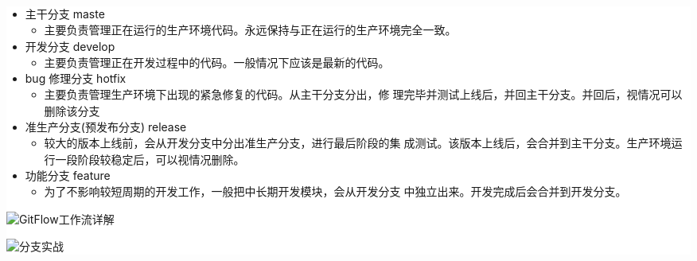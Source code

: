 * 主干分支 maste
  * 主要负责管理正在运行的生产环境代码。永远保持与正在运行的生产环境完全一致。
* 开发分支 develop
  * 主要负责管理正在开发过程中的代码。一般情况下应该是最新的代码。
* bug 修理分支 hotfix
  * 主要负责管理生产环境下出现的紧急修复的代码。从主干分支分出，修 理完毕并测试上线后，并回主干分支。并回后，视情况可以删除该分支
* 准生产分支(预发布分支) release
  * 较大的版本上线前，会从开发分支中分出准生产分支，进行最后阶段的集 成测试。该版本上线后，会合并到主干分支。生产环境运行一段阶段较稳定后，可以视情况删除。
* 功能分支 feature
  * 为了不影响较短周期的开发工作，一般把中长期开发模块，会从开发分支 中独立出来。开发完成后会合并到开发分支。

![GitFlow工作流详解](img/GitFlow工作流详解.png)

![分支实战](img/分支实战.png)
